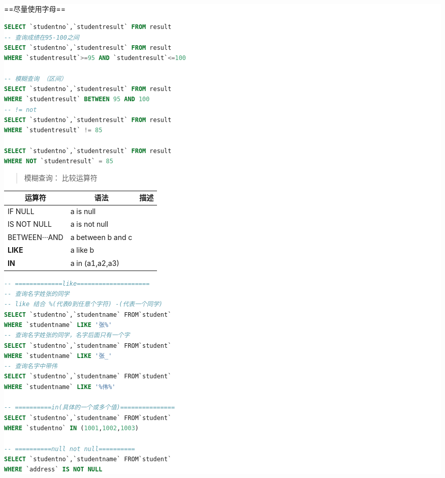 ==尽量使用字母==

```sql
SELECT `studentno`,`studentresult` FROM result
-- 查询成绩在95-100之间
SELECT `studentno`,`studentresult` FROM result
WHERE `studentresult`>=95 AND `studentresult`<=100

-- 模糊查询 （区间）
SELECT `studentno`,`studentresult` FROM result
WHERE `studentresult` BETWEEN 95 AND 100
-- != not
SELECT `studentno`,`studentresult` FROM result
WHERE `studentresult` != 85

SELECT `studentno`,`studentresult` FROM result
WHERE NOT `studentresult` = 85
```

> 模糊查询： 比较运算符

| 运算符        | 语法              | 描述 |
| ------------- | ----------------- | ---- |
| IF NULL       | a is null         |      |
| IS NOT NULL   | a is not null     |      |
| BETWEEN···AND | a between b and c |      |
| **LIKE**      | a like b          |      |
| **IN**        | a in (a1,a2,a3)   |      |

```sql
-- =============like====================
-- 查询名字姓张的同学
-- like 结合 %(代表0到任意个字符) -(代表一个同学)
SELECT `studentno`,`studentname` FROM`student`
WHERE `studentname` LIKE '张%'
-- 查询名字姓张的同学，名字后面只有一个字
SELECT `studentno`,`studentname` FROM`student`
WHERE `studentname` LIKE '张_'
-- 查询名字中带伟
SELECT `studentno`,`studentname` FROM`student`
WHERE `studentname` LIKE '%伟%'

-- ==========in(具体的一个或多个值)===============
SELECT `studentno`,`studentname` FROM`student`
WHERE `studentno` IN (1001,1002,1003)

-- ==========null not null==========
SELECT `studentno`,`studentname` FROM`student`
WHERE `address` IS NOT NULL
```
